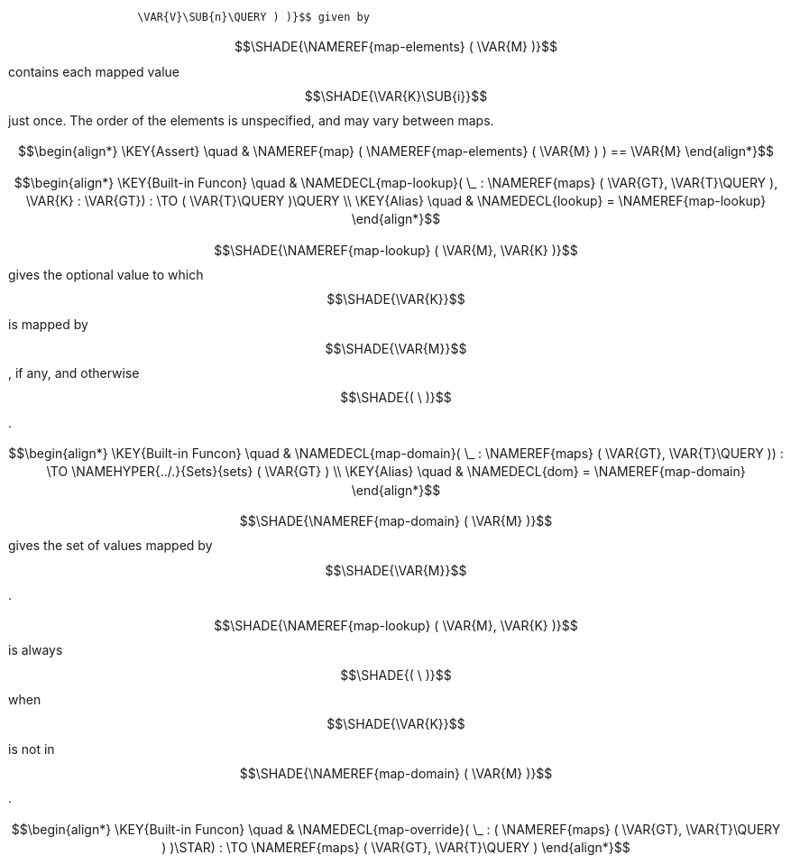                         \VAR{V}\SUB{n}\QUERY ) )}$$ given by
  $$\SHADE{\NAMEREF{map-elements}
           (  \VAR{M} )}$$ contains each mapped value $$\SHADE{\VAR{K}\SUB{i}}$$ just once. The order of
  the elements is unspecified, and may vary between maps.


$$\begin{align*}
  \KEY{Assert} \quad
  & \NAMEREF{map}
      (  \NAMEREF{map-elements}
              (  \VAR{M} ) ) 
    == \VAR{M}
\end{align*}$$

$$\begin{align*}
  \KEY{Built-in Funcon} \quad
  & \NAMEDECL{map-lookup}(
                       \_ : \NAMEREF{maps}
                                 (  \VAR{GT}, 
                                        \VAR{T}\QUERY ), \VAR{K} : \VAR{GT}) 
    :  \TO (  \VAR{T}\QUERY )\QUERY 
\\
  \KEY{Alias} \quad
  & \NAMEDECL{lookup} = \NAMEREF{map-lookup}
\end{align*}$$


  $$\SHADE{\NAMEREF{map-lookup}
           (  \VAR{M}, 
                  \VAR{K} )}$$ gives the optional value to which $$\SHADE{\VAR{K}}$$ is mapped by $$\SHADE{\VAR{M}}$$,
  if any, and otherwise $$\SHADE{(   \  )}$$.


$$\begin{align*}
  \KEY{Built-in Funcon} \quad
  & \NAMEDECL{map-domain}(
                       \_ : \NAMEREF{maps}
                                 (  \VAR{GT}, 
                                        \VAR{T}\QUERY )) 
    :  \TO \NAMEHYPER{../.}{Sets}{sets}
                     (  \VAR{GT} ) 
\\
  \KEY{Alias} \quad
  & \NAMEDECL{dom} = \NAMEREF{map-domain}
\end{align*}$$


  $$\SHADE{\NAMEREF{map-domain}
           (  \VAR{M} )}$$ gives the set of values mapped by $$\SHADE{\VAR{M}}$$.
  
  $$\SHADE{\NAMEREF{map-lookup}
           (  \VAR{M}, 
                  \VAR{K} )}$$ is always $$\SHADE{(   \  )}$$ when $$\SHADE{\VAR{K}}$$ is not in $$\SHADE{\NAMEREF{map-domain}
           (  \VAR{M} )}$$.


$$\begin{align*}
  \KEY{Built-in Funcon} \quad
  & \NAMEDECL{map-override}(
                       \_ : (  \NAMEREF{maps}
                                       (  \VAR{GT}, 
                                              \VAR{T}\QUERY ) )\STAR) 
    :  \TO \NAMEREF{maps}
                     (  \VAR{GT}, 
                            \VAR{T}\QUERY ) 
\end{align*}$$

